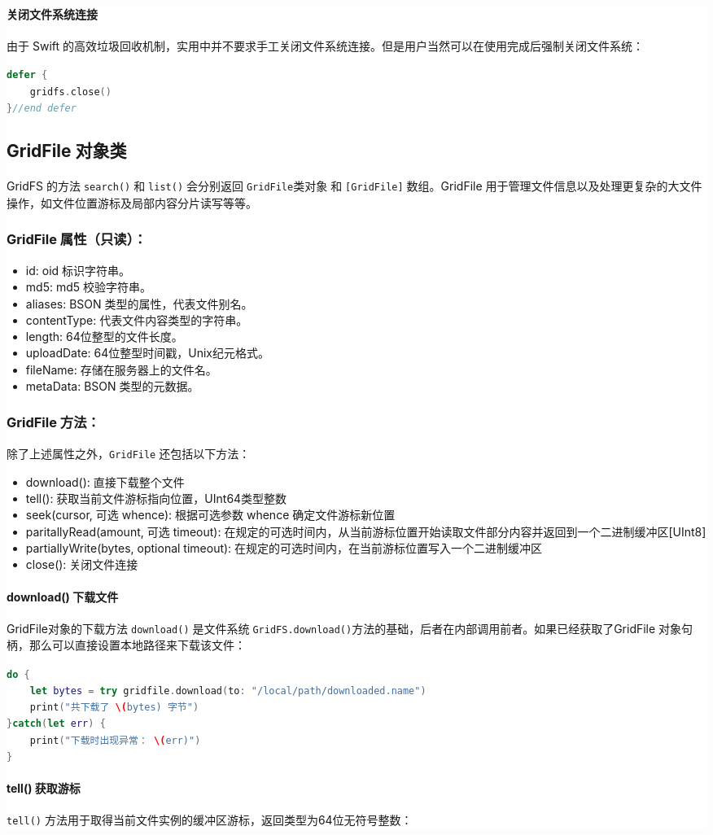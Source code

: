 #### 关闭文件系统连接

由于 Swift 的高效垃圾回收机制，实用中并不要求手工关闭文件系统连接。但是用户当然可以在使用完成后强制关闭文件系统：

``` swift
defer {
	gridfs.close()
}//end defer
```

## GridFile 对象类

GridFS 的方法 `search()` 和 `list()` 会分别返回 `GridFile`类对象 和 `[GridFile]` 数组。GridFile 用于管理文件信息以及处理更复杂的大文件操作，如文件位置游标及局部内容分片读写等等。

### GridFile 属性（只读）：

- id: oid 标识字符串。
- md5: md5 校验字符串。
- aliases: BSON 类型的属性，代表文件别名。
- contentType: 代表文件内容类型的字符串。
- length: 64位整型的文件长度。
- uploadDate: 64位整型时间戳，Unix纪元格式。
- fileName: 存储在服务器上的文件名。
- metaData: BSON 类型的元数据。

### GridFile 方法：

除了上述属性之外，`GridFile` 还包括以下方法：

- download(): 直接下载整个文件
- tell(): 获取当前文件游标指向位置，UInt64类型整数
- seek(cursor, 可选 whence): 根据可选参数 whence 确定文件游标新位置
- paritallyRead(amount, 可选 timeout): 在规定的可选时间内，从当前游标位置开始读取文件部分内容并返回到一个二进制缓冲区[UInt8]
- partiallyWrite(bytes, optional timeout): 在规定的可选时间内，在当前游标位置写入一个二进制缓冲区
- close(): 关闭文件连接

#### download() 下载文件

GridFile对象的下载方法 `download()` 是文件系统 `GridFS.download()`方法的基础，后者在内部调用前者。如果已经获取了GridFile 对象句柄，那么可以直接设置本地路径来下载该文件：

``` swift
do {
	let bytes = try gridfile.download(to: "/local/path/downloaded.name") 
	print("共下载了 \(bytes) 字节")
}catch(let err) {
	print("下载时出现异常： \(err)")
}
```

#### tell() 获取游标

`tell()` 方法用于取得当前文件实例的缓冲区游标，返回类型为64位无符号整数：
